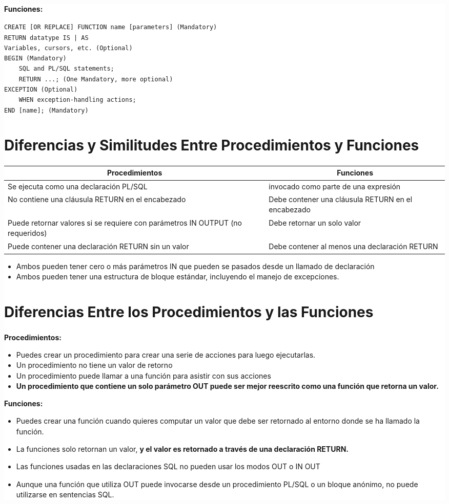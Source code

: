 **Funciones:**

```
CREATE [OR REPLACE] FUNCTION name [parameters] (Mandatory)
RETURN datatype IS | AS
Variables, cursors, etc. (Optional)
BEGIN (Mandatory)
	SQL and PL/SQL statements;
	RETURN ...; (One Mandatory, more optional)
EXCEPTION (Optional)
	WHEN exception-handling actions;
END [name]; (Mandatory)
```

# Diferencias y Similitudes Entre Procedimientos y Funciones

| Procedimientos                                                                 | Funciones                                          |
| ------------------------------------------------------------------------------ | -------------------------------------------------- |
| Se ejecuta como una declaración PL/SQL                                         | invocado como parte de una expresión               |
| No contiene una cláusula RETURN en el encabezado                               | Debe contener una cláusula RETURN en el encabezado |
| Puede retornar valores si se requiere con parámetros IN OUTPUT (no requeridos) | Debe retornar un solo valor                        |
| Puede contener una declaración RETURN sin un valor                             | Debe contener al menos una declaración RETURN      |
- Ambos pueden tener cero o más parámetros IN que pueden se pasados desde un llamado de declaración
- Ambos pueden tener una estructura de bloque estándar, incluyendo el manejo de excepciones.

# Diferencias Entre los Procedimientos y las Funciones

**Procedimientos:**

- Puedes crear un procedimiento para crear una serie de acciones para luego ejecutarlas.
- Un procedimiento no tiene un valor de retorno
- Un procedimiento puede llamar a una función para asistir con sus acciones
- **Un procedimiento que contiene  un solo parámetro OUT puede ser mejor reescrito como una función que retorna un valor.**

**Funciones:**

- Puedes crear una función cuando quieres computar un valor que debe ser retornado al entorno donde se ha llamado la función.
- La funciones solo retornan un valor, **y el valor es retornado a través de una declaración RETURN.**
- Las funciones usadas en las declaraciones SQL no pueden usar los modos OUT o IN OUT 

- Aunque una función que utiliza OUT puede invocarse desde un procedimiento PL/SQL o un bloque anónimo, no puede utilizarse en sentencias SQL.





